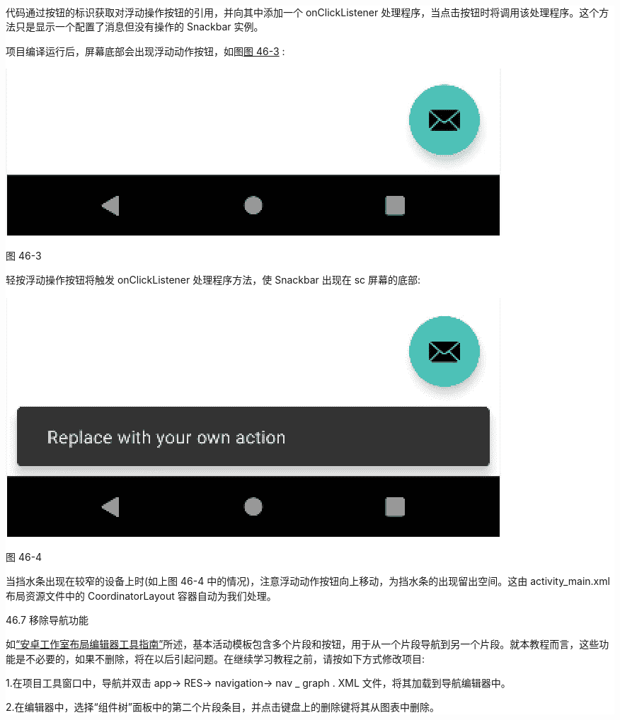 代码通过按钮的标识获取对浮动操作按钮的引用，并向其中添加一个 onClickListener 处理程序，当点击按钮时将调用该处理程序。这个方法只是显示一个配置了消息但没有操作的 Snackbar 实例。

项目编译运行后，屏幕底部会出现浮动动作按钮，如图[图 46-3](#_idTextAnchor939) :

![](img/as_4.1_fab.jpg)

图 46-3

轻按浮动操作按钮将触发 onClickListener 处理程序方法，使 Snackbar 出现在 sc 屏幕的底部:

![](img/as_4.1_fab_snackbar.jpg)

图 46-4

当挡水条出现在较窄的设备上时(如上图 46-4 中的情况)，注意浮动动作按钮向上移动，为挡水条的出现留出空间。这由 activity_main.xml 布局资源文件中的 CoordinatorLayout 容器自动为我们处理。

46.7 移除导航功能

如[“安卓工作室布局编辑器工具指南”](17.html#_idTextAnchor332)所述，基本活动模板包含多个片段和按钮，用于从一个片段导航到另一个片段。就本教程而言，这些功能是不必要的，如果不删除，将在以后引起问题。在继续学习教程之前，请按如下方式修改项目:

1.在项目工具窗口中，导航并双击 app-> RES-> navigation-> nav _ graph . XML 文件，将其加载到导航编辑器中。

2.在编辑器中，选择“组件树”面板中的第二个片段条目，并点击键盘上的删除键将其从图表中删除。
